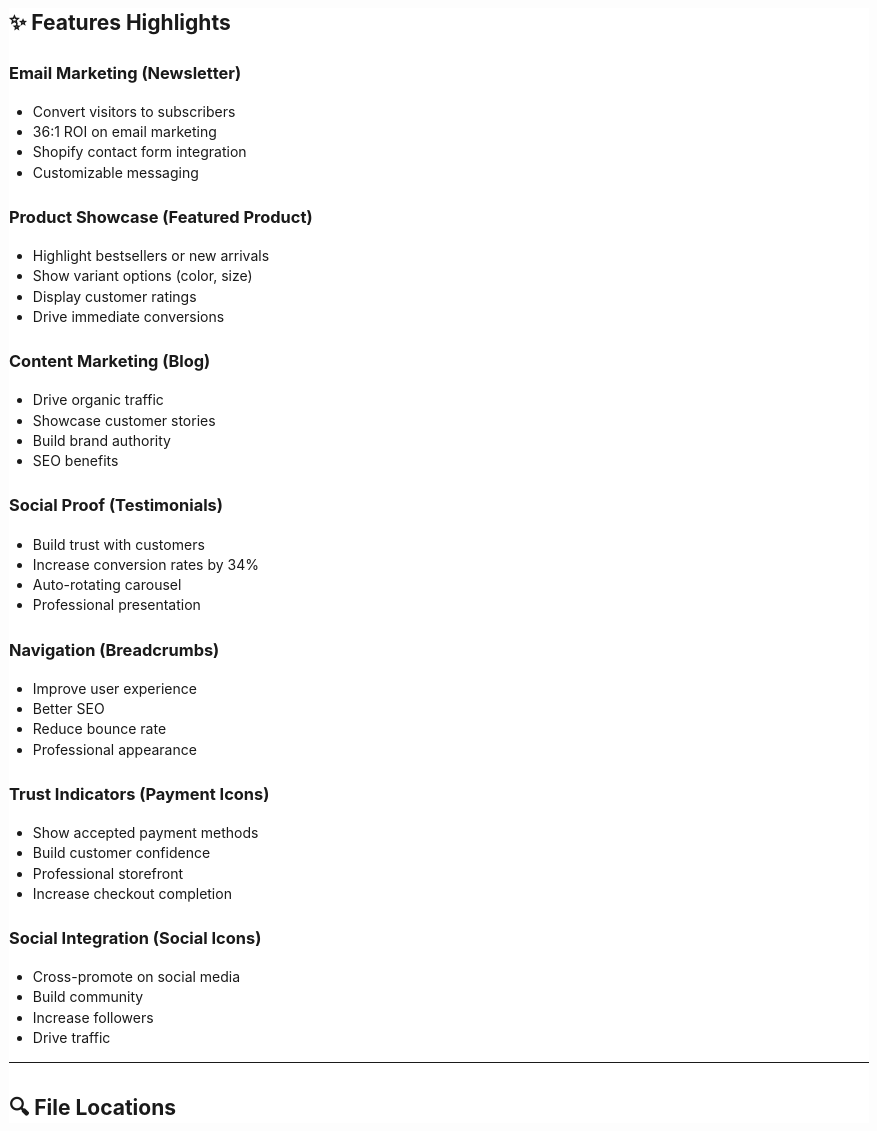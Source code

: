 
## ✨ Features Highlights

### Email Marketing (Newsletter)
- Convert visitors to subscribers
- 36:1 ROI on email marketing
- Shopify contact form integration
- Customizable messaging

### Product Showcase (Featured Product)
- Highlight bestsellers or new arrivals
- Show variant options (color, size)
- Display customer ratings
- Drive immediate conversions

### Content Marketing (Blog)
- Drive organic traffic
- Showcase customer stories
- Build brand authority
- SEO benefits

### Social Proof (Testimonials)
- Build trust with customers
- Increase conversion rates by 34%
- Auto-rotating carousel
- Professional presentation

### Navigation (Breadcrumbs)
- Improve user experience
- Better SEO
- Reduce bounce rate
- Professional appearance

### Trust Indicators (Payment Icons)
- Show accepted payment methods
- Build customer confidence
- Professional storefront
- Increase checkout completion

### Social Integration (Social Icons)
- Cross-promote on social media
- Build community
- Increase followers
- Drive traffic

---

## 🔍 File Locations

